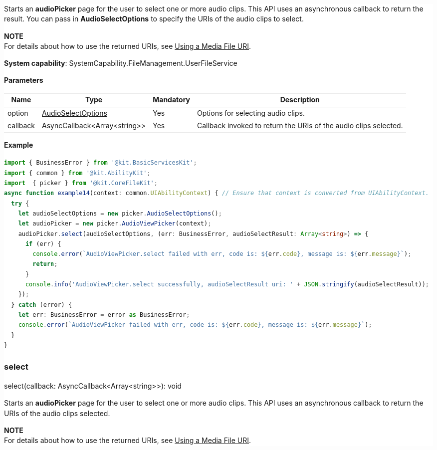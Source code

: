 Starts an **audioPicker** page for the user to select one or more audio clips. This API uses an asynchronous callback to return the result. You can pass in **AudioSelectOptions** to specify the URIs of the audio clips to select.

**NOTE**<br>For details about how to use the returned URIs, see [Using a Media File URI](../../file-management/user-file-uri-intro.md#using-a-media-file-uri).

**System capability**: SystemCapability.FileManagement.UserFileService

**Parameters**

| Name | Type   | Mandatory| Description                      |
| ------- | ------- | ---- | -------------------------- |
| option | [AudioSelectOptions](#audioselectoptions) | Yes  | Options for selecting audio clips.|
| callback | AsyncCallback&lt;Array&lt;string&gt;&gt;      | Yes  | Callback invoked to return the URIs of the audio clips selected.|

**Example**

```ts
import { BusinessError } from '@kit.BasicServicesKit';
import { common } from '@kit.AbilityKit';
import  { picker } from '@kit.CoreFileKit';
async function example14(context: common.UIAbilityContext) { // Ensure that context is converted from UIAbilityContext.
  try {
    let audioSelectOptions = new picker.AudioSelectOptions();
    let audioPicker = new picker.AudioViewPicker(context);
    audioPicker.select(audioSelectOptions, (err: BusinessError, audioSelectResult: Array<string>) => {
      if (err) {
        console.error(`AudioViewPicker.select failed with err, code is: ${err.code}, message is: ${err.message}`);
        return;
      }
      console.info('AudioViewPicker.select successfully, audioSelectResult uri: ' + JSON.stringify(audioSelectResult));
    });
  } catch (error) {
    let err: BusinessError = error as BusinessError;
    console.error(`AudioViewPicker failed with err, code is: ${err.code}, message is: ${err.message}`);
  }
}
```

### select

select(callback: AsyncCallback&lt;Array&lt;string&gt;&gt;): void

Starts an **audioPicker** page for the user to select one or more audio clips. This API uses an asynchronous callback to return the URIs of the audio clips selected.

**NOTE**<br>For details about how to use the returned URIs, see [Using a Media File URI](../../file-management/user-file-uri-intro.md#using-a-media-file-uri).
